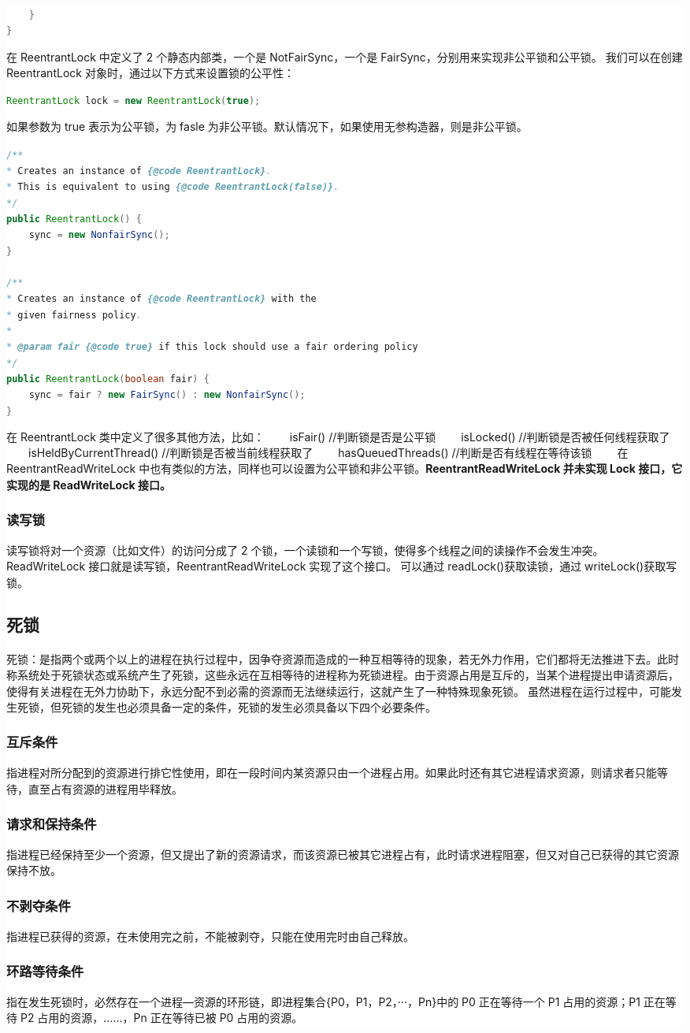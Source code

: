 ```java
    }
}
```

在 ReentrantLock 中定义了 2 个静态内部类，一个是 NotFairSync，一个是 FairSync，分别用来实现非公平锁和公平锁。
我们可以在创建 ReentrantLock 对象时，通过以下方式来设置锁的公平性：
```java
ReentrantLock lock = new ReentrantLock(true);
```
如果参数为 true 表示为公平锁，为 fasle 为非公平锁。默认情况下，如果使用无参构造器，则是非公平锁。
```java
/**
* Creates an instance of {@code ReentrantLock}.
* This is equivalent to using {@code ReentrantLock(false)}.
*/
public ReentrantLock() {
	sync = new NonfairSync();
}

/**
* Creates an instance of {@code ReentrantLock} with the
* given fairness policy.
*
* @param fair {@code true} if this lock should use a fair ordering policy
*/
public ReentrantLock(boolean fair) {
	sync = fair ? new FairSync() : new NonfairSync();
}
```

在 ReentrantLock 类中定义了很多其他方法，比如：
　　isFair()        //判断锁是否是公平锁
　　isLocked()    //判断锁是否被任何线程获取了
　　isHeldByCurrentThread()   //判断锁是否被当前线程获取了
　　hasQueuedThreads()   //判断是否有线程在等待该锁
　　在 ReentrantReadWriteLock 中也有类似的方法，同样也可以设置为公平锁和非公平锁。**ReentrantReadWriteLock 并未实现 Lock 接口，它实现的是 ReadWriteLock 接口。**

### 读写锁
读写锁将对一个资源（比如文件）的访问分成了 2 个锁，一个读锁和一个写锁，使得多个线程之间的读操作不会发生冲突。
ReadWriteLock 接口就是读写锁，ReentrantReadWriteLock 实现了这个接口。
可以通过 readLock()获取读锁，通过 writeLock()获取写锁。
## 死锁
死锁：是指两个或两个以上的进程在执行过程中，因争夺资源而造成的一种互相等待的现象，若无外力作用，它们都将无法推进下去。此时称系统处于死锁状态或系统产生了死锁，这些永远在互相等待的进程称为死锁进程。由于资源占用是互斥的，当某个进程提出申请资源后，使得有关进程在无外力协助下，永远分配不到必需的资源而无法继续运行，这就产生了一种特殊现象死锁。
虽然进程在运行过程中，可能发生死锁，但死锁的发生也必须具备一定的条件，死锁的发生必须具备以下四个必要条件。
### 互斥条件
指进程对所分配到的资源进行排它性使用，即在一段时间内某资源只由一个进程占用。如果此时还有其它进程请求资源，则请求者只能等待，直至占有资源的进程用毕释放。
### 请求和保持条件
指进程已经保持至少一个资源，但又提出了新的资源请求，而该资源已被其它进程占有，此时请求进程阻塞，但又对自己已获得的其它资源保持不放。
### 不剥夺条件
指进程已获得的资源，在未使用完之前，不能被剥夺，只能在使用完时由自己释放。
### 环路等待条件
指在发生死锁时，必然存在一个进程—资源的环形链，即进程集合{P0，P1，P2，···，Pn}中的 P0 正在等待一个 P1 占用的资源；P1 正在等待 P2 占用的资源，……，Pn 正在等待已被 P0 占用的资源。
